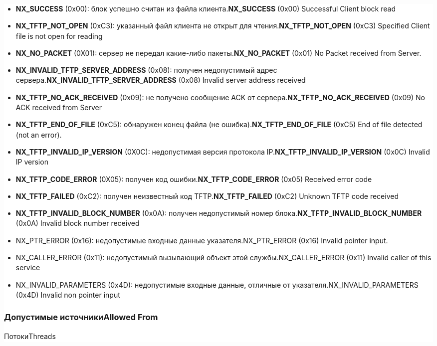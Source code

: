 - <span data-ttu-id="ef0d0-290">**NX_SUCCESS** (0x00): блок успешно считан из файла клиента.</span><span class="sxs-lookup"><span data-stu-id="ef0d0-290">**NX_SUCCESS** (0x00) Successful Client block read</span></span>

- <span data-ttu-id="ef0d0-291">**NX_TFTP_NOT_OPEN** (0xC3): указанный файл клиента не открыт для чтения.</span><span class="sxs-lookup"><span data-stu-id="ef0d0-291">**NX_TFTP_NOT_OPEN** (0xC3) Specified Client file is not open for reading</span></span>

- <span data-ttu-id="ef0d0-292">**NX_NO_PACKET** (0X01): сервер не передал какие-либо пакеты.</span><span class="sxs-lookup"><span data-stu-id="ef0d0-292">**NX_NO_PACKET** (0x01) No Packet received from Server.</span></span>

- <span data-ttu-id="ef0d0-293">**NX_INVALID_TFTP_SERVER_ADDRESS** (0x08): получен недопустимый адрес сервера.</span><span class="sxs-lookup"><span data-stu-id="ef0d0-293">**NX_INVALID_TFTP_SERVER_ADDRESS** (0x08) Invalid server address received</span></span>

- <span data-ttu-id="ef0d0-294">**NX_TFTP_NO_ACK_RECEIVED** (0x09): не получено сообщение ACK от сервера.</span><span class="sxs-lookup"><span data-stu-id="ef0d0-294">**NX_TFTP_NO_ACK_RECEIVED** (0x09) No ACK received from Server</span></span>

- <span data-ttu-id="ef0d0-295">**NX_TFTP_END_OF_FILE** (0xC5): обнаружен конец файла (не ошибка).</span><span class="sxs-lookup"><span data-stu-id="ef0d0-295">**NX_TFTP_END_OF_FILE** (0xC5) End of file detected (not an error).</span></span>

- <span data-ttu-id="ef0d0-296">**NX_TFTP_INVALID_IP_VERSION** (0X0C): недопустимая версия протокола IP.</span><span class="sxs-lookup"><span data-stu-id="ef0d0-296">**NX_TFTP_INVALID_IP_VERSION** (0x0C) Invalid IP version</span></span>

- <span data-ttu-id="ef0d0-297">**NX_TFTP_CODE_ERROR** (0X05): получен код ошибки.</span><span class="sxs-lookup"><span data-stu-id="ef0d0-297">**NX_TFTP_CODE_ERROR** (0x05) Received error code</span></span>

- <span data-ttu-id="ef0d0-298">**NX_TFTP_FAILED** (0xC2): получен неизвестный код TFTP.</span><span class="sxs-lookup"><span data-stu-id="ef0d0-298">**NX_TFTP_FAILED** (0xC2) Unknown TFTP code received</span></span>

- <span data-ttu-id="ef0d0-299">**NX_TFTP_INVALID_BLOCK_NUMBER** (0x0A): получен недопустимый номер блока.</span><span class="sxs-lookup"><span data-stu-id="ef0d0-299">**NX_TFTP_INVALID_BLOCK_NUMBER** (0x0A) Invalid block number received</span></span>

- <span data-ttu-id="ef0d0-300">NX_PTR_ERROR (0x16): недопустимые входные данные указателя.</span><span class="sxs-lookup"><span data-stu-id="ef0d0-300">NX_PTR_ERROR (0x16) Invalid pointer input.</span></span>

- <span data-ttu-id="ef0d0-301">NX_CALLER_ERROR (0x11): недопустимый вызывающий объект этой службы.</span><span class="sxs-lookup"><span data-stu-id="ef0d0-301">NX_CALLER_ERROR (0x11) Invalid caller of this service</span></span>

- <span data-ttu-id="ef0d0-302">NX_INVALID_PARAMETERS (0x4D): недопустимые входные данные, отличные от указателя.</span><span class="sxs-lookup"><span data-stu-id="ef0d0-302">NX_INVALID_PARAMETERS (0x4D) Invalid non pointer input</span></span>

### <a name="allowed-from"></a><span data-ttu-id="ef0d0-303">Допустимые источники</span><span class="sxs-lookup"><span data-stu-id="ef0d0-303">Allowed From</span></span>

<span data-ttu-id="ef0d0-304">Потоки</span><span class="sxs-lookup"><span data-stu-id="ef0d0-304">Threads</span></span>
